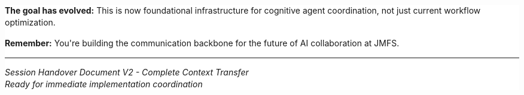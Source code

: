 **The goal has evolved:** This is now foundational infrastructure for cognitive agent coordination, not just current workflow optimization.

**Remember:** You're building the communication backbone for the future of AI collaboration at JMFS.

---

*Session Handover Document V2 - Complete Context Transfer*  
*Ready for immediate implementation coordination*